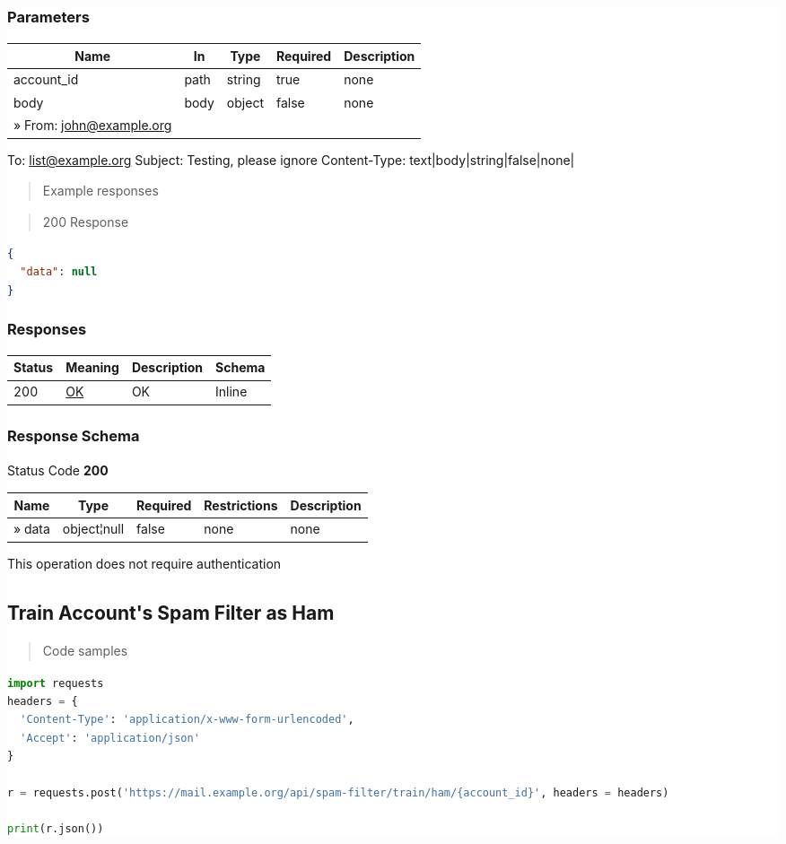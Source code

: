 <h3 id="train-account's-spam-filter-as-spam-parameters">Parameters</h3>

|Name|In|Type|Required|Description|
|---|---|---|---|---|
|account_id|path|string|true|none|
|body|body|object|false|none|
|» From: john@example.org
To: list@example.org
Subject: Testing, please ignore
Content-Type: text|body|string|false|none|

> Example responses

> 200 Response

```json
{
  "data": null
}
```

<h3 id="train-account's-spam-filter-as-spam-responses">Responses</h3>

|Status|Meaning|Description|Schema|
|---|---|---|---|
|200|[OK](https://tools.ietf.org/html/rfc7231#section-6.3.1)|OK|Inline|

<h3 id="train-account's-spam-filter-as-spam-responseschema">Response Schema</h3>

Status Code **200**

|Name|Type|Required|Restrictions|Description|
|---|---|---|---|---|
|» data|object¦null|false|none|none|

<aside class="success">
This operation does not require authentication
</aside>

## Train Account's Spam Filter as Ham

> Code samples

```python
import requests
headers = {
  'Content-Type': 'application/x-www-form-urlencoded',
  'Accept': 'application/json'
}

r = requests.post('https://mail.example.org/api/spam-filter/train/ham/{account_id}', headers = headers)

print(r.json())

```
